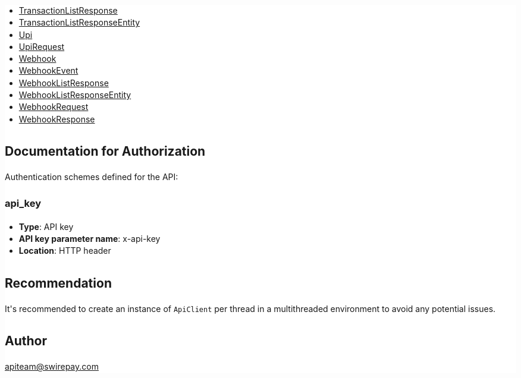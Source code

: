  - [TransactionListResponse](docs/TransactionListResponse.md)
 - [TransactionListResponseEntity](docs/TransactionListResponseEntity.md)
 - [Upi](docs/Upi.md)
 - [UpiRequest](docs/UpiRequest.md)
 - [Webhook](docs/Webhook.md)
 - [WebhookEvent](docs/WebhookEvent.md)
 - [WebhookListResponse](docs/WebhookListResponse.md)
 - [WebhookListResponseEntity](docs/WebhookListResponseEntity.md)
 - [WebhookRequest](docs/WebhookRequest.md)
 - [WebhookResponse](docs/WebhookResponse.md)


## Documentation for Authorization

Authentication schemes defined for the API:
### api_key


- **Type**: API key
- **API key parameter name**: x-api-key
- **Location**: HTTP header


## Recommendation

It's recommended to create an instance of `ApiClient` per thread in a multithreaded environment to avoid any potential issues.

## Author

apiteam@swirepay.com

